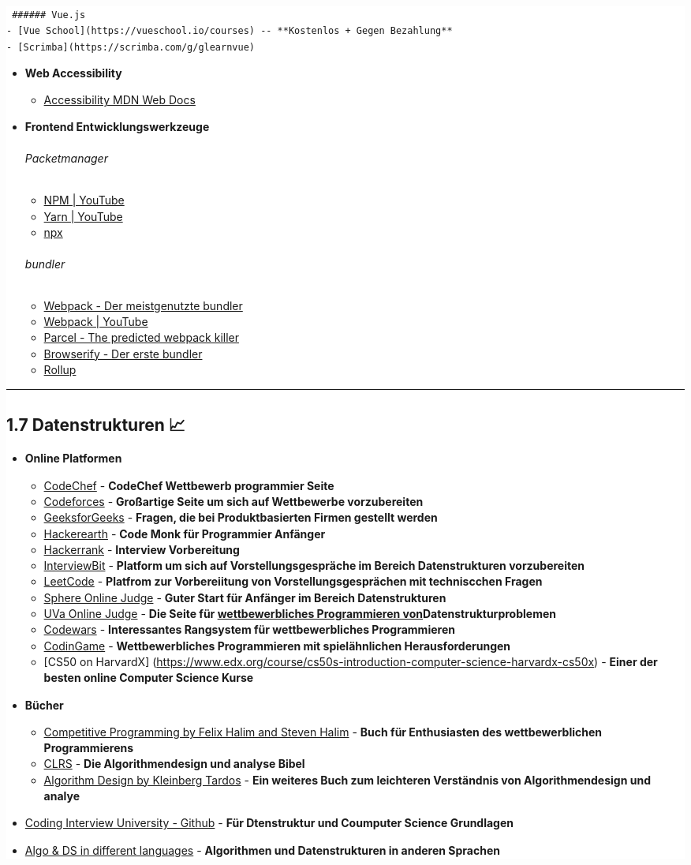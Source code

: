      ###### Vue.js
    - [Vue School](https://vueschool.io/courses) -- **Kostenlos + Gegen Bezahlung**
    - [Scrimba](https://scrimba.com/g/glearnvue)

- **Web Accessibility**
    - [Accessibility MDN Web Docs](https://developer.mozilla.org/en-US/docs/Learn/Accessibility)

- **Frontend Entwicklungswerkzeuge**
     ###### Packetmanager
     - [NPM | YouTube](https://www.youtube.com/watch?v=76A2Ppenxh8)
     - [Yarn | YouTube](https://www.youtube.com/watch?v=g9_6KmiBISk)
     - [npx](https://medium.com/@maybekatz/introducing-npx-an-npm-package-runner-55f7d4bd282b)

     ###### bundler
     - [Webpack - Der meistgenutzte bundler](https://webpack.js.org/guides/getting-started/)
     - [Webpack | YouTube](https://www.youtube.com/watch?v=GU-2T7k9NfI)
     - [Parcel - The predicted webpack killer](https://medium.com/codingthesmartway-com-blog/getting-started-with-parcel-197eb85a2c8c)
     - [Browserify - Der erste bundler](https://scotch.io/tutorials/getting-started-with-browserify)
     - [Rollup](https://medium.com/@yonester/bundling-with-rollup-the-basics-b782b55f36a8)

------

## 1.7 Datenstrukturen :chart_with_upwards_trend:

- **Online Platformen**
    - [CodeChef](https://www.codechef.com/) - **CodeChef Wettbewerb programmier Seite**
    - [Codeforces](https://codeforces.com/) - **Großartige Seite um sich auf Wettbewerbe vorzubereiten**
    - [GeeksforGeeks](https://www.geeksforgeeks.org/must-do-coding-questions-for-companies-like-amazon-microsoft-adobe/) - **Fragen, die bei Produktbasierten Firmen gestellt werden**
    - [Hackerearth](https://www.hackerearth.com/practice/codemonk/) - **Code Monk für Programmier Anfänger**
    - [Hackerrank](https://www.hackerrank.com/interview/interview-preparation-kit) - **Interview Vorbereitung**
    - [InterviewBit](https://www.interviewbit.com/courses/programming) -  **Platform um sich auf Vorstellungsgespräche im Bereich Datenstrukturen vorzubereiten**
    - [LeetCode](https://www.leetcode.com) -  **Platfrom zur Vorbereiitung von Vorstellungsgesprächen mit techniscchen Fragen**
    - [Sphere Online Judge](https://www.spoj.com/problems/classical/) - **Guter Start für Anfänger im Bereich Datenstrukturen**
    - [UVa Online Judge](https://uva.onlinejudge.org) - **Die Seite für [wettbewerbliches Programmieren von](http://www.lulu.com/shop/steven-halim/competitive-programming-3/paperback/product-21059906.html)Datenstrukturproblemen**
    - [Codewars](https://www.codewars.com/) - **Interessantes Rangsystem für wettbewerbliches Programmieren**
    - [CodinGame](https://www.codingame.com/) - **Wettbewerbliches Programmieren mit spielähnlichen Herausforderungen**
    - [CS50 on HarvardX] (https://www.edx.org/course/cs50s-introduction-computer-science-harvardx-cs50x) - **Einer der besten online Computer Science Kurse**

- **Bücher**
    - [Competitive Programming by Felix Halim and Steven Halim](https://www.comp.nus.edu.sg/~stevenha/myteaching/competitive_programming/cp1.pdf) - **Buch für Enthusiasten des wettbewerblichen Programmierens**
    - [CLRS](https://mcdtu.files.wordpress.com/2017/03/introduction-to-algorithms-3rd-edition-sep-2010.pdf)  - **Die Algorithmendesign und analyse Bibel**
    - [Algorithm Design by Kleinberg Tardos](http://www.cs.sjtu.edu.cn/~jiangli/teaching/CS222/files/materials/Algorithm%20Design.pdf) - **Ein weiteres Buch zum leichteren Verständnis von Algorithmendesign und analye**
- [Coding Interview University - Github](https://github.com/jwasham/coding-interview-university) -  **Für Dtenstruktur und Coumputer Science Grundlagen**
- [Algo & DS in different languages](https://github.com/ZoranPandovski/al-go-rithms) - **Algorithmen und Datenstrukturen in anderen Sprachen**
